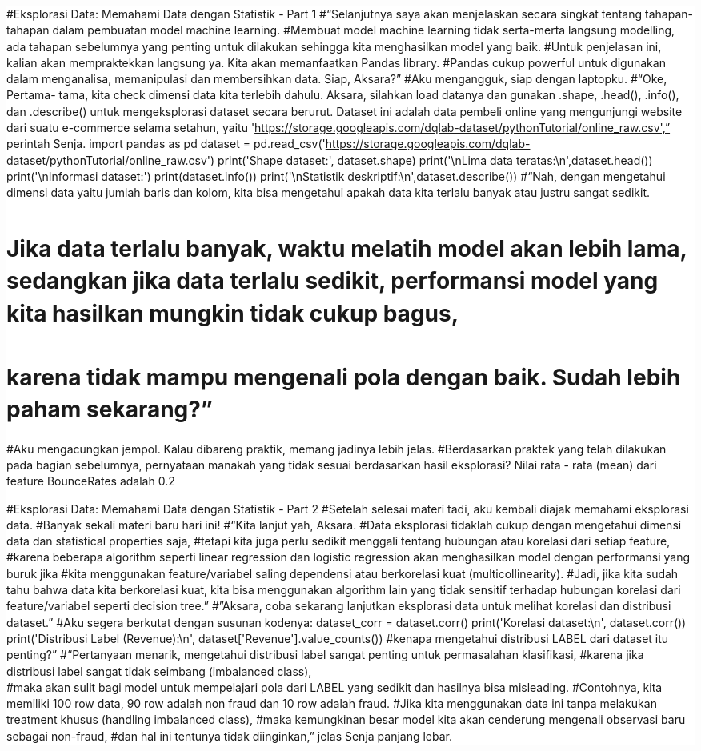 #Eksplorasi Data: Memahami Data dengan Statistik - Part 1
#“Selanjutnya saya akan menjelaskan secara singkat tentang tahapan-tahapan dalam pembuatan model machine learning.
#Membuat model machine learning tidak serta-merta langsung modelling, ada tahapan sebelumnya yang penting untuk dilakukan sehingga kita menghasilkan model yang baik. 
#Untuk penjelasan ini, kalian akan mempraktekkan langsung ya. Kita akan memanfaatkan Pandas library. 
#Pandas cukup powerful untuk digunakan dalam menganalisa, memanipulasi dan membersihkan data. Siap, Aksara?”
#Aku mengangguk, siap dengan laptopku.
#“Oke, Pertama- tama,  kita check dimensi data kita terlebih dahulu. Aksara, silahkan load datanya dan gunakan .shape, .head(), .info(), dan .describe() untuk mengeksplorasi dataset secara berurut. Dataset ini adalah data pembeli online yang mengunjungi website dari suatu e-commerce selama setahun, yaitu 'https://storage.googleapis.com/dqlab-dataset/pythonTutorial/online_raw.csv',” perintah Senja.
import pandas as pd
dataset = pd.read_csv('https://storage.googleapis.com/dqlab-dataset/pythonTutorial/online_raw.csv')
print('Shape dataset:', dataset.shape)
print('\nLima data teratas:\n',dataset.head())
print('\nInformasi dataset:')
print(dataset.info())
print('\nStatistik deskriptif:\n',dataset.describe())
#“Nah, dengan mengetahui dimensi data yaitu jumlah baris dan kolom, kita bisa mengetahui apakah data kita terlalu banyak atau justru sangat sedikit.
# Jika data terlalu banyak, waktu melatih model akan lebih lama, sedangkan jika data terlalu sedikit, performansi model yang kita hasilkan mungkin tidak cukup bagus, 
# karena tidak mampu mengenali pola dengan baik. Sudah lebih paham sekarang?”
#Aku mengacungkan jempol. Kalau dibareng praktik, memang jadinya lebih jelas.
#Berdasarkan praktek yang telah dilakukan pada bagian sebelumnya, pernyataan manakah yang tidak sesuai berdasarkan hasil eksplorasi?
Nilai rata - rata (mean) dari feature BounceRates adalah 0.2

#Eksplorasi Data: Memahami Data dengan Statistik - Part 2
#Setelah selesai materi tadi, aku kembali diajak memahami eksplorasi data. 
#Banyak sekali materi baru hari ini!
#“Kita lanjut yah, Aksara. 
#Data eksplorasi tidaklah cukup dengan mengetahui dimensi data dan statistical properties saja, 
#tetapi kita juga perlu sedikit menggali tentang hubungan atau korelasi dari setiap feature, 
#karena beberapa algorithm seperti linear regression dan logistic regression akan menghasilkan model dengan performansi yang buruk jika
#kita menggunakan feature/variabel saling dependensi atau berkorelasi kuat (multicollinearity).
#Jadi, jika kita sudah tahu bahwa data kita berkorelasi kuat, kita bisa menggunakan algorithm lain yang tidak sensitif terhadap hubungan korelasi dari feature/variabel seperti decision tree.”
#”Aksara, coba sekarang lanjutkan eksplorasi data untuk melihat korelasi dan distribusi dataset.”
#Aku segera berkutat dengan susunan kodenya:
dataset_corr = dataset.corr()
print('Korelasi dataset:\n', dataset.corr())
print('Distribusi Label (Revenue):\n', dataset['Revenue'].value_counts())
#kenapa mengetahui distribusi LABEL dari dataset itu penting?”
#“Pertanyaan menarik, mengetahui distribusi label sangat penting untuk permasalahan klasifikasi, 
#karena jika distribusi label sangat tidak seimbang (imbalanced class),  
#maka akan sulit bagi model untuk mempelajari pola dari LABEL yang sedikit dan hasilnya bisa misleading. 
#Contohnya, kita memiliki 100 row data, 90 row adalah non fraud dan 10 row adalah fraud. 
#Jika kita menggunakan data ini tanpa melakukan treatment khusus (handling imbalanced class), 
#maka kemungkinan besar model kita akan cenderung mengenali observasi baru sebagai non-fraud, 
#dan hal ini tentunya tidak diinginkan,” jelas Senja panjang lebar.
